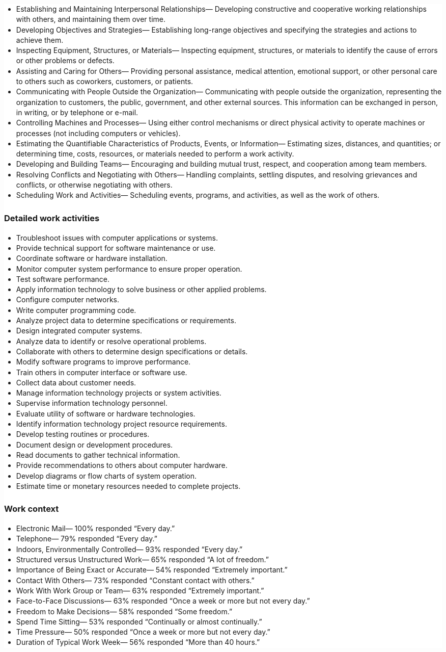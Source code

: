 - Establishing and Maintaining Interpersonal Relationships— Developing constructive and cooperative working relationships with others, and maintaining them over time.
- Developing Objectives and Strategies— Establishing long-range objectives and specifying the strategies and actions to achieve them.
- Inspecting Equipment, Structures, or Materials— Inspecting equipment, structures, or materials to identify the cause of errors or other problems or defects.
- Assisting and Caring for Others— Providing personal assistance, medical attention, emotional support, or other personal care to others such as coworkers, customers, or patients.
- Communicating with People Outside the Organization— Communicating with people outside the organization, representing the organization to customers, the public, government, and other external sources. This information can be exchanged in person, in writing, or by telephone or e-mail.
- Controlling Machines and Processes— Using either control mechanisms or direct physical activity to operate machines or processes (not including computers or vehicles).
- Estimating the Quantifiable Characteristics of Products, Events, or Information— Estimating sizes, distances, and quantities; or determining time, costs, resources, or materials needed to perform a work activity.
- Developing and Building Teams— Encouraging and building mutual trust, respect, and cooperation among team members.
- Resolving Conflicts and Negotiating with Others— Handling complaints, settling disputes, and resolving grievances and conflicts, or otherwise negotiating with others.
- Scheduling Work and Activities— Scheduling events, programs, and activities, as well as the work of others.

### Detailed work activities
- Troubleshoot issues with computer applications or systems.
- Provide technical support for software maintenance or use.
- Coordinate software or hardware installation.
- Monitor computer system performance to ensure proper operation.
- Test software performance.
- Apply information technology to solve business or other applied problems.
- Configure computer networks.
- Write computer programming code.
- Analyze project data to determine specifications or requirements.
- Design integrated computer systems.
- Analyze data to identify or resolve operational problems.
- Collaborate with others to determine design specifications or details.
- Modify software programs to improve performance.
- Train others in computer interface or software use.
- Collect data about customer needs.
- Manage information technology projects or system activities.
- Supervise information technology personnel.
- Evaluate utility of software or hardware technologies.
- Identify information technology project resource requirements.
- Develop testing routines or procedures.
- Document design or development procedures.
- Read documents to gather technical information.
- Provide recommendations to others about computer hardware.
- Develop diagrams or flow charts of system operation.
- Estimate time or monetary resources needed to complete projects.

### Work context
- Electronic Mail— 100% responded “Every day.”
- Telephone— 79% responded “Every day.”
- Indoors, Environmentally Controlled— 93% responded “Every day.”
- Structured versus Unstructured Work— 65% responded “A lot of freedom.”
- Importance of Being Exact or Accurate— 54% responded “Extremely important.”
- Contact With Others— 73% responded “Constant contact with others.”
- Work With Work Group or Team— 63% responded “Extremely important.”
- Face-to-Face Discussions— 63% responded “Once a week or more but not every day.”
- Freedom to Make Decisions— 58% responded “Some freedom.”
- Spend Time Sitting— 53% responded “Continually or almost continually.”
- Time Pressure— 50% responded “Once a week or more but not every day.”
- Duration of Typical Work Week— 56% responded “More than 40 hours.”